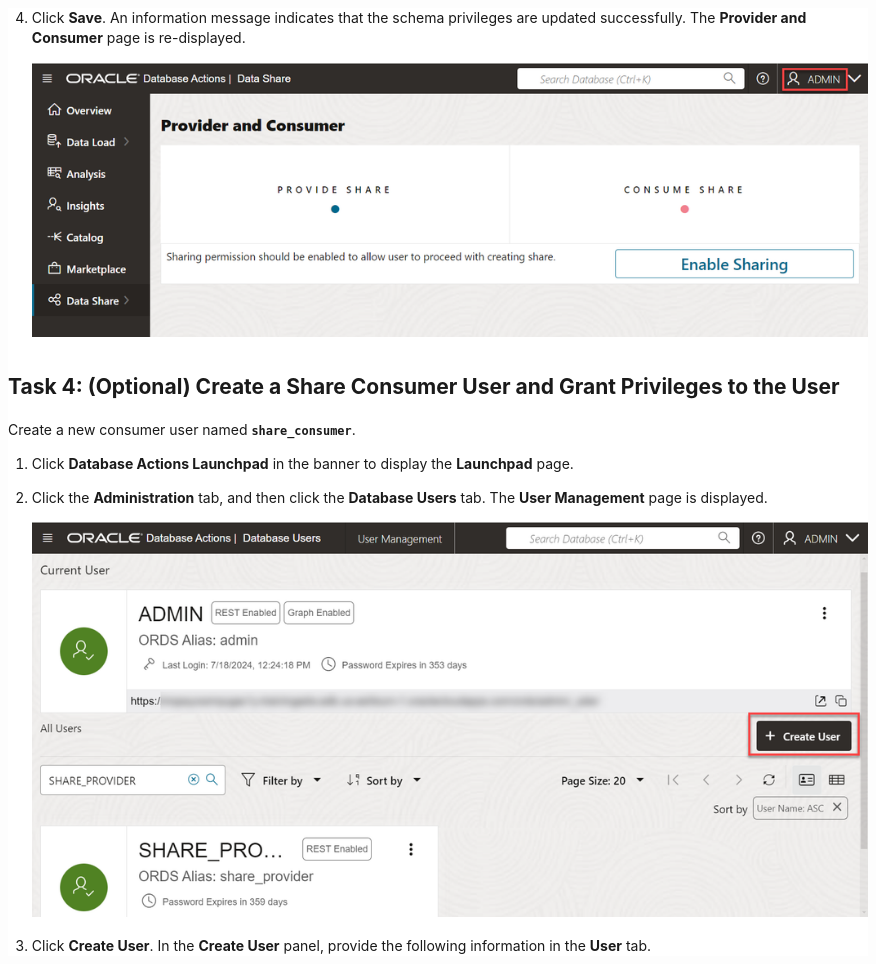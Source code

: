4. Click **Save**. An information message indicates that the schema privileges are updated successfully. The **Provider and Consumer** page is re-displayed.

    ![The provider and consumer page is re-displayed.](./images/information.png " ")

## Task 4: (Optional) Create a Share Consumer User and Grant Privileges to the User

Create a new consumer user named **`share_consumer`**.

1. Click **Database Actions Launchpad** in the banner to display the **Launchpad** page.

2. Click the **Administration** tab, and then click the **Database Users** tab. The **User Management** page is displayed.

    ![Click Administration and then Database Users.](./images/database-users-2.png " ")

3. Click **Create User**. In the **Create User** panel, provide the following information in the **User** tab.
